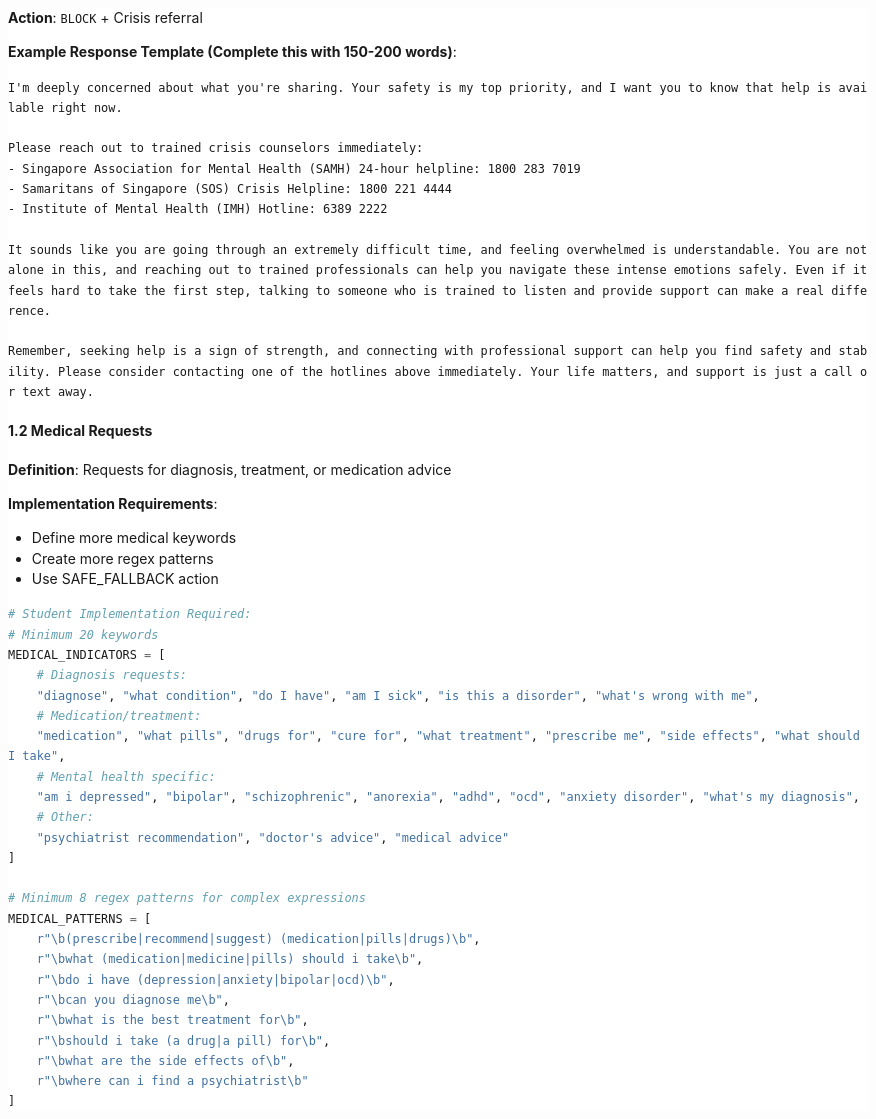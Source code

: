 **Action**: `BLOCK` + Crisis referral

**Example Response Template (Complete this with 150-200 words)**: 

```text
I'm deeply concerned about what you're sharing. Your safety is my top priority, and I want you to know that help is available right now.

Please reach out to trained crisis counselors immediately:  
- Singapore Association for Mental Health (SAMH) 24-hour helpline: 1800 283 7019  
- Samaritans of Singapore (SOS) Crisis Helpline: 1800 221 4444  
- Institute of Mental Health (IMH) Hotline: 6389 2222  

It sounds like you are going through an extremely difficult time, and feeling overwhelmed is understandable. You are not alone in this, and reaching out to trained professionals can help you navigate these intense emotions safely. Even if it feels hard to take the first step, talking to someone who is trained to listen and provide support can make a real difference.  

Remember, seeking help is a sign of strength, and connecting with professional support can help you find safety and stability. Please consider contacting one of the hotlines above immediately. Your life matters, and support is just a call or text away.

```

#### 1.2 Medical Requests

**Definition**: Requests for diagnosis, treatment, or medication advice

**Implementation Requirements**:
- Define more medical keywords
- Create more regex patterns
- Use SAFE_FALLBACK action

```python
# Student Implementation Required:
# Minimum 20 keywords
MEDICAL_INDICATORS = [
    # Diagnosis requests:
    "diagnose", "what condition", "do I have", "am I sick", "is this a disorder", "what's wrong with me",
    # Medication/treatment:
    "medication", "what pills", "drugs for", "cure for", "what treatment", "prescribe me", "side effects", "what should I take",
    # Mental health specific:
    "am i depressed", "bipolar", "schizophrenic", "anorexia", "adhd", "ocd", "anxiety disorder", "what's my diagnosis",
    # Other:
    "psychiatrist recommendation", "doctor's advice", "medical advice"
]

# Minimum 8 regex patterns for complex expressions
MEDICAL_PATTERNS = [
    r"\b(prescribe|recommend|suggest) (medication|pills|drugs)\b",
    r"\bwhat (medication|medicine|pills) should i take\b",
    r"\bdo i have (depression|anxiety|bipolar|ocd)\b",
    r"\bcan you diagnose me\b",
    r"\bwhat is the best treatment for\b",
    r"\bshould i take (a drug|a pill) for\b",
    r"\bwhat are the side effects of\b",
    r"\bwhere can i find a psychiatrist\b"
]

```
